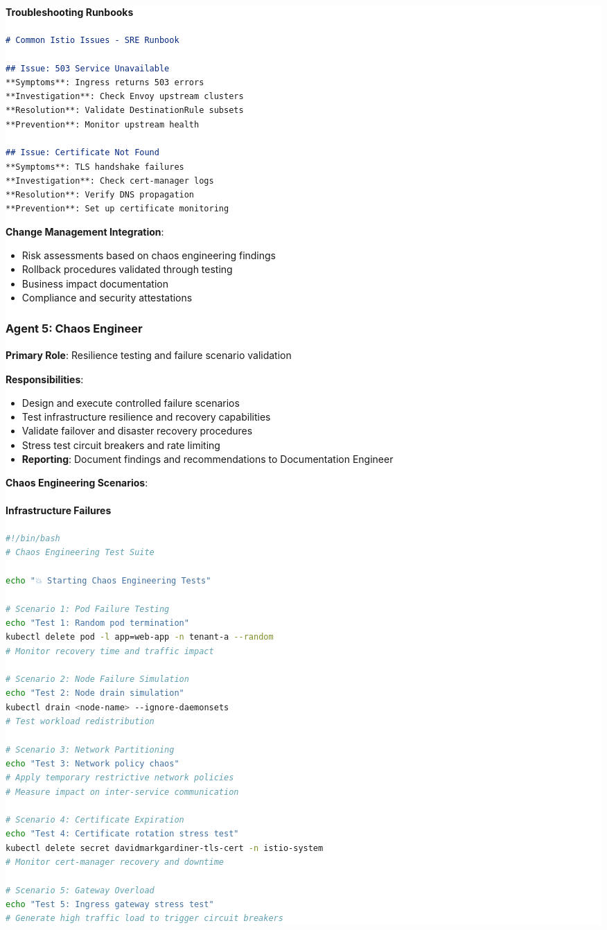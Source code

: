 #### Troubleshooting Runbooks
```markdown
# Common Istio Issues - SRE Runbook

## Issue: 503 Service Unavailable
**Symptoms**: Ingress returns 503 errors
**Investigation**: Check Envoy upstream clusters
**Resolution**: Validate DestinationRule subsets
**Prevention**: Monitor upstream health

## Issue: Certificate Not Found
**Symptoms**: TLS handshake failures  
**Investigation**: Check cert-manager logs
**Resolution**: Verify DNS propagation
**Prevention**: Set up certificate monitoring
```

**Change Management Integration**:
- Risk assessments based on chaos engineering findings
- Rollback procedures validated through testing
- Business impact documentation
- Compliance and security attestations

### Agent 5: Chaos Engineer
**Primary Role**: Resilience testing and failure scenario validation

**Responsibilities**:
- Design and execute controlled failure scenarios
- Test infrastructure resilience and recovery capabilities
- Validate failover and disaster recovery procedures  
- Stress test circuit breakers and rate limiting
- **Reporting**: Document findings and recommendations to Documentation Engineer

**Chaos Engineering Scenarios**:

#### Infrastructure Failures
```bash
#!/bin/bash
# Chaos Engineering Test Suite

echo "💥 Starting Chaos Engineering Tests"

# Scenario 1: Pod Failure Testing
echo "Test 1: Random pod termination"
kubectl delete pod -l app=web-app -n tenant-a --random
# Monitor recovery time and traffic impact

# Scenario 2: Node Failure Simulation  
echo "Test 2: Node drain simulation"
kubectl drain <node-name> --ignore-daemonsets
# Test workload redistribution

# Scenario 3: Network Partitioning
echo "Test 3: Network policy chaos"
# Apply temporary restrictive network policies
# Measure impact on inter-service communication

# Scenario 4: Certificate Expiration
echo "Test 4: Certificate rotation stress test"
kubectl delete secret davidmarkgardiner-tls-cert -n istio-system
# Monitor cert-manager recovery and downtime

# Scenario 5: Gateway Overload
echo "Test 5: Ingress gateway stress test"
# Generate high traffic load to trigger circuit breakers
```